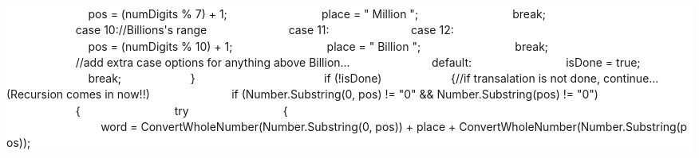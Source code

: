 &nbsp;&nbsp;&nbsp;&nbsp;&nbsp;&nbsp;&nbsp;&nbsp;&nbsp;&nbsp;&nbsp;&nbsp;&nbsp;&nbsp;&nbsp;&nbsp;&nbsp;&nbsp;&nbsp;&nbsp;&nbsp;&nbsp;&nbsp;&nbsp;&nbsp;&nbsp;pos&nbsp;=&nbsp;(numDigits&nbsp;%&nbsp;<span class="cs__number">7</span>)&nbsp;&#43;&nbsp;<span class="cs__number">1</span>;&nbsp;&nbsp;&nbsp;
&nbsp;&nbsp;&nbsp;&nbsp;&nbsp;&nbsp;&nbsp;&nbsp;&nbsp;&nbsp;&nbsp;&nbsp;&nbsp;&nbsp;&nbsp;&nbsp;&nbsp;&nbsp;&nbsp;&nbsp;&nbsp;&nbsp;&nbsp;&nbsp;&nbsp;&nbsp;place&nbsp;=&nbsp;<span class="cs__string">&quot;&nbsp;Million&nbsp;&quot;</span>;&nbsp;&nbsp;&nbsp;
&nbsp;&nbsp;&nbsp;&nbsp;&nbsp;&nbsp;&nbsp;&nbsp;&nbsp;&nbsp;&nbsp;&nbsp;&nbsp;&nbsp;&nbsp;&nbsp;&nbsp;&nbsp;&nbsp;&nbsp;&nbsp;&nbsp;&nbsp;&nbsp;&nbsp;&nbsp;<span class="cs__keyword">break</span>;&nbsp;&nbsp;&nbsp;
&nbsp;&nbsp;&nbsp;&nbsp;&nbsp;&nbsp;&nbsp;&nbsp;&nbsp;&nbsp;&nbsp;&nbsp;&nbsp;&nbsp;&nbsp;&nbsp;&nbsp;&nbsp;&nbsp;&nbsp;&nbsp;&nbsp;<span class="cs__keyword">case</span>&nbsp;<span class="cs__number">10</span>:<span class="cs__com">//Billions's&nbsp;range&nbsp;&nbsp;</span>&nbsp;
&nbsp;&nbsp;&nbsp;&nbsp;&nbsp;&nbsp;&nbsp;&nbsp;&nbsp;&nbsp;&nbsp;&nbsp;&nbsp;&nbsp;&nbsp;&nbsp;&nbsp;&nbsp;&nbsp;&nbsp;&nbsp;&nbsp;<span class="cs__keyword">case</span>&nbsp;<span class="cs__number">11</span>:&nbsp;&nbsp;&nbsp;
&nbsp;&nbsp;&nbsp;&nbsp;&nbsp;&nbsp;&nbsp;&nbsp;&nbsp;&nbsp;&nbsp;&nbsp;&nbsp;&nbsp;&nbsp;&nbsp;&nbsp;&nbsp;&nbsp;&nbsp;&nbsp;&nbsp;<span class="cs__keyword">case</span>&nbsp;<span class="cs__number">12</span>:&nbsp;&nbsp;&nbsp;
&nbsp;&nbsp;&nbsp;&nbsp;&nbsp;&nbsp;&nbsp;&nbsp;&nbsp;&nbsp;&nbsp;&nbsp;&nbsp;&nbsp;&nbsp;&nbsp;&nbsp;&nbsp;&nbsp;&nbsp;&nbsp;&nbsp;&nbsp;&nbsp;&nbsp;
&nbsp;&nbsp;&nbsp;&nbsp;&nbsp;&nbsp;&nbsp;&nbsp;&nbsp;&nbsp;&nbsp;&nbsp;&nbsp;&nbsp;&nbsp;&nbsp;&nbsp;&nbsp;&nbsp;&nbsp;&nbsp;&nbsp;&nbsp;&nbsp;&nbsp;&nbsp;pos&nbsp;=&nbsp;(numDigits&nbsp;%&nbsp;<span class="cs__number">10</span>)&nbsp;&#43;&nbsp;<span class="cs__number">1</span>;&nbsp;&nbsp;&nbsp;
&nbsp;&nbsp;&nbsp;&nbsp;&nbsp;&nbsp;&nbsp;&nbsp;&nbsp;&nbsp;&nbsp;&nbsp;&nbsp;&nbsp;&nbsp;&nbsp;&nbsp;&nbsp;&nbsp;&nbsp;&nbsp;&nbsp;&nbsp;&nbsp;&nbsp;&nbsp;place&nbsp;=&nbsp;<span class="cs__string">&quot;&nbsp;Billion&nbsp;&quot;</span>;&nbsp;&nbsp;&nbsp;
&nbsp;&nbsp;&nbsp;&nbsp;&nbsp;&nbsp;&nbsp;&nbsp;&nbsp;&nbsp;&nbsp;&nbsp;&nbsp;&nbsp;&nbsp;&nbsp;&nbsp;&nbsp;&nbsp;&nbsp;&nbsp;&nbsp;&nbsp;&nbsp;&nbsp;&nbsp;<span class="cs__keyword">break</span>;&nbsp;&nbsp;&nbsp;
&nbsp;&nbsp;&nbsp;&nbsp;&nbsp;&nbsp;&nbsp;&nbsp;&nbsp;&nbsp;&nbsp;&nbsp;&nbsp;&nbsp;&nbsp;&nbsp;&nbsp;&nbsp;&nbsp;&nbsp;&nbsp;&nbsp;<span class="cs__com">//add&nbsp;extra&nbsp;case&nbsp;options&nbsp;for&nbsp;anything&nbsp;above&nbsp;Billion...&nbsp;&nbsp;</span>&nbsp;
&nbsp;&nbsp;&nbsp;&nbsp;&nbsp;&nbsp;&nbsp;&nbsp;&nbsp;&nbsp;&nbsp;&nbsp;&nbsp;&nbsp;&nbsp;&nbsp;&nbsp;&nbsp;&nbsp;&nbsp;&nbsp;&nbsp;<span class="cs__keyword">default</span>:&nbsp;&nbsp;&nbsp;
&nbsp;&nbsp;&nbsp;&nbsp;&nbsp;&nbsp;&nbsp;&nbsp;&nbsp;&nbsp;&nbsp;&nbsp;&nbsp;&nbsp;&nbsp;&nbsp;&nbsp;&nbsp;&nbsp;&nbsp;&nbsp;&nbsp;&nbsp;&nbsp;&nbsp;&nbsp;isDone&nbsp;=&nbsp;<span class="cs__keyword">true</span>;&nbsp;&nbsp;&nbsp;
&nbsp;&nbsp;&nbsp;&nbsp;&nbsp;&nbsp;&nbsp;&nbsp;&nbsp;&nbsp;&nbsp;&nbsp;&nbsp;&nbsp;&nbsp;&nbsp;&nbsp;&nbsp;&nbsp;&nbsp;&nbsp;&nbsp;&nbsp;&nbsp;&nbsp;&nbsp;<span class="cs__keyword">break</span>;&nbsp;&nbsp;&nbsp;
&nbsp;&nbsp;&nbsp;&nbsp;&nbsp;&nbsp;&nbsp;&nbsp;&nbsp;&nbsp;&nbsp;&nbsp;&nbsp;&nbsp;&nbsp;&nbsp;&nbsp;&nbsp;}&nbsp;&nbsp;&nbsp;&nbsp;&nbsp;&nbsp;&nbsp;&nbsp;&nbsp;&nbsp;&nbsp;&nbsp;&nbsp;&nbsp;&nbsp;&nbsp;&nbsp;&nbsp;&nbsp;&nbsp;&nbsp;&nbsp;
&nbsp;&nbsp;&nbsp;&nbsp;&nbsp;&nbsp;&nbsp;&nbsp;&nbsp;&nbsp;&nbsp;&nbsp;&nbsp;&nbsp;&nbsp;&nbsp;&nbsp;&nbsp;<span class="cs__keyword">if</span>&nbsp;(!isDone)&nbsp;&nbsp;&nbsp;
&nbsp;&nbsp;&nbsp;&nbsp;&nbsp;&nbsp;&nbsp;&nbsp;&nbsp;&nbsp;&nbsp;&nbsp;&nbsp;&nbsp;&nbsp;&nbsp;&nbsp;&nbsp;{<span class="cs__com">//if&nbsp;transalation&nbsp;is&nbsp;not&nbsp;done,&nbsp;continue...(Recursion&nbsp;comes&nbsp;in&nbsp;now!!)&nbsp;&nbsp;</span>&nbsp;
&nbsp;&nbsp;&nbsp;&nbsp;&nbsp;&nbsp;&nbsp;&nbsp;&nbsp;&nbsp;&nbsp;&nbsp;&nbsp;&nbsp;&nbsp;&nbsp;&nbsp;&nbsp;&nbsp;&nbsp;&nbsp;&nbsp;<span class="cs__keyword">if</span>&nbsp;(Number.Substring(<span class="cs__number">0</span>,&nbsp;pos)&nbsp;!=&nbsp;<span class="cs__string">&quot;0&quot;</span>&nbsp;&amp;&amp;&nbsp;Number.Substring(pos)&nbsp;!=&nbsp;<span class="cs__string">&quot;0&quot;</span>)&nbsp;&nbsp;&nbsp;
&nbsp;&nbsp;&nbsp;&nbsp;&nbsp;&nbsp;&nbsp;&nbsp;&nbsp;&nbsp;&nbsp;&nbsp;&nbsp;&nbsp;&nbsp;&nbsp;&nbsp;&nbsp;&nbsp;&nbsp;&nbsp;&nbsp;{&nbsp;&nbsp;&nbsp;
&nbsp;&nbsp;&nbsp;&nbsp;&nbsp;&nbsp;&nbsp;&nbsp;&nbsp;&nbsp;&nbsp;&nbsp;&nbsp;&nbsp;&nbsp;&nbsp;&nbsp;&nbsp;&nbsp;&nbsp;&nbsp;&nbsp;&nbsp;&nbsp;&nbsp;&nbsp;<span class="cs__keyword">try</span>&nbsp;&nbsp;&nbsp;
&nbsp;&nbsp;&nbsp;&nbsp;&nbsp;&nbsp;&nbsp;&nbsp;&nbsp;&nbsp;&nbsp;&nbsp;&nbsp;&nbsp;&nbsp;&nbsp;&nbsp;&nbsp;&nbsp;&nbsp;&nbsp;&nbsp;&nbsp;&nbsp;&nbsp;&nbsp;{&nbsp;&nbsp;&nbsp;
&nbsp;&nbsp;&nbsp;&nbsp;&nbsp;&nbsp;&nbsp;&nbsp;&nbsp;&nbsp;&nbsp;&nbsp;&nbsp;&nbsp;&nbsp;&nbsp;&nbsp;&nbsp;&nbsp;&nbsp;&nbsp;&nbsp;&nbsp;&nbsp;&nbsp;&nbsp;&nbsp;&nbsp;&nbsp;&nbsp;word&nbsp;=&nbsp;ConvertWholeNumber(Number.Substring(<span class="cs__number">0</span>,&nbsp;pos))&nbsp;&#43;&nbsp;place&nbsp;&#43;&nbsp;ConvertWholeNumber(Number.Substring(pos));&nbsp;&nbsp;&nbsp;
